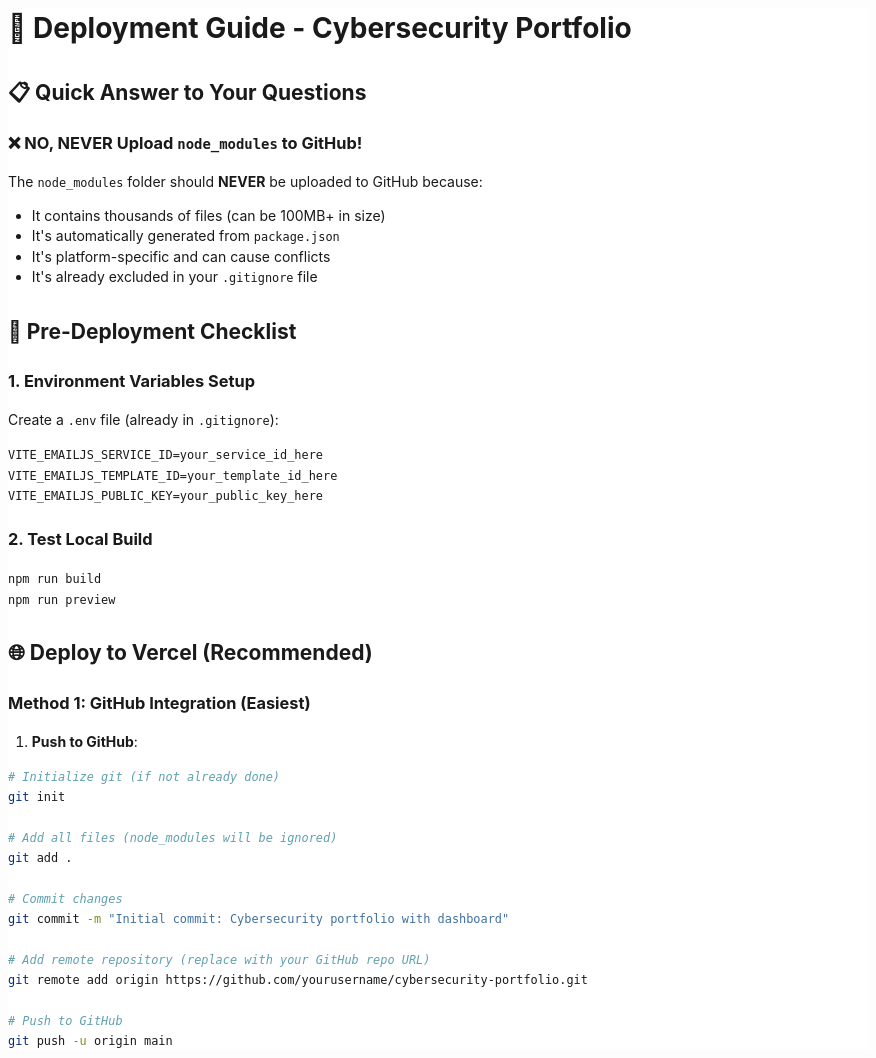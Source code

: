 # 🚀 Deployment Guide - Cybersecurity Portfolio

## 📋 Quick Answer to Your Questions

### ❌ **NO, NEVER Upload `node_modules` to GitHub!**

The `node_modules` folder should **NEVER** be uploaded to GitHub because:
- It contains thousands of files (can be 100MB+ in size)
- It's automatically generated from `package.json`
- It's platform-specific and can cause conflicts
- It's already excluded in your `.gitignore` file

## 🔧 Pre-Deployment Checklist

### 1. Environment Variables Setup
Create a `.env` file (already in `.gitignore`):
```env
VITE_EMAILJS_SERVICE_ID=your_service_id_here
VITE_EMAILJS_TEMPLATE_ID=your_template_id_here
VITE_EMAILJS_PUBLIC_KEY=your_public_key_here
```

### 2. Test Local Build
```bash
npm run build
npm run preview
```

## 🌐 Deploy to Vercel (Recommended)

### Method 1: GitHub Integration (Easiest)

1. **Push to GitHub**:
```bash
# Initialize git (if not already done)
git init

# Add all files (node_modules will be ignored)
git add .

# Commit changes
git commit -m "Initial commit: Cybersecurity portfolio with dashboard"

# Add remote repository (replace with your GitHub repo URL)
git remote add origin https://github.com/yourusername/cybersecurity-portfolio.git

# Push to GitHub
git push -u origin main
```
